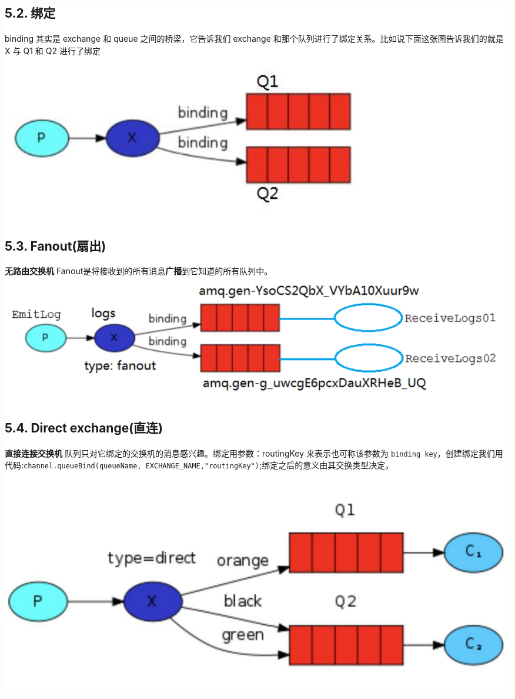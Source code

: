 ## 5.2. 绑定
binding 其实是 exchange 和 queue 之间的桥梁，它告诉我们 exchange 和那个队列进行了绑定关系。比如说下面这张图告诉我们的就是 X 与 Q1 和 Q2 进行了绑定

![](images/2022-08-10-15-19-30.png)

## 5.3. Fanout(扇出)
**无路由交换机**
Fanout是将接收到的所有消息**广播**到它知道的所有队列中。
![](images/2022-08-10-15-21-01.png)

## 5.4. Direct exchange(直连)
**直接连接交换机**
队列只对它绑定的交换机的消息感兴趣。绑定用参数：routingKey 来表示也可称该参数为 `binding key`，创建绑定我们用代码:`channel.queueBind(queueName, EXCHANGE_NAME,"routingKey")`;绑定之后的意义由其交换类型决定。

![](images/2022-08-10-15-33-05.png)
